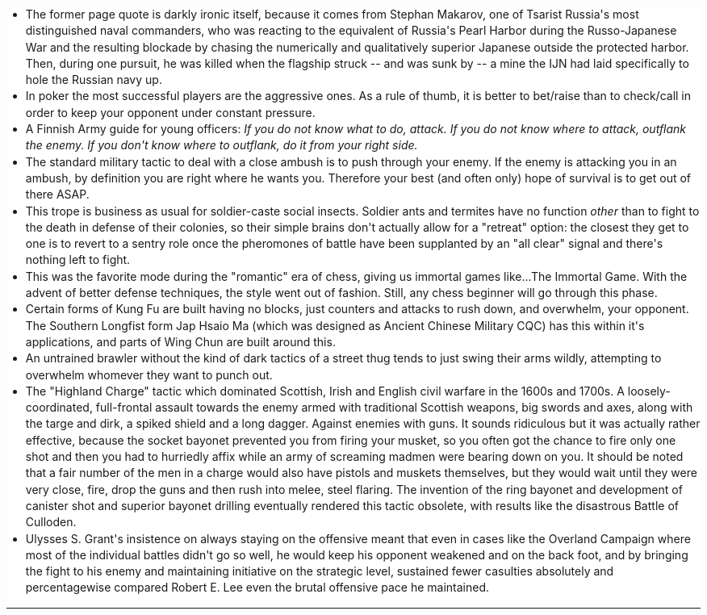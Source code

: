 -   The former page quote is darkly ironic itself, because it comes from Stephan Makarov, one of Tsarist Russia's most distinguished naval commanders, who was reacting to the equivalent of Russia's Pearl Harbor during the Russo-Japanese War and the resulting blockade by chasing the numerically and qualitatively superior Japanese outside the protected harbor. Then, during one pursuit, he was killed when the flagship struck -- and was sunk by -- a mine the IJN had laid specifically to hole the Russian navy up.
-   In poker the most successful players are the aggressive ones. As a rule of thumb, it is better to bet/raise than to check/call in order to keep your opponent under constant pressure.
-   A Finnish Army guide for young officers: _If you do not know what to do, attack. If you do not know where to attack, outflank the enemy. If you don't know where to outflank, do it from your right side._
-   The standard military tactic to deal with a close ambush is to push through your enemy. If the enemy is attacking you in an ambush, by definition you are right where he wants you. Therefore your best (and often only) hope of survival is to get out of there ASAP.
-   This trope is business as usual for soldier-caste social insects. Soldier ants and termites have no function _other_ than to fight to the death in defense of their colonies, so their simple brains don't actually allow for a "retreat" option: the closest they get to one is to revert to a sentry role once the pheromones of battle have been supplanted by an "all clear" signal and there's nothing left to fight.
-   This was the favorite mode during the "romantic" era of chess, giving us immortal games like...The Immortal Game. With the advent of better defense techniques, the style went out of fashion. Still, any chess beginner will go through this phase.
-   Certain forms of Kung Fu are built having no blocks, just counters and attacks to rush down, and overwhelm, your opponent. The Southern Longfist form Jap Hsaio Ma (which was designed as Ancient Chinese Military CQC) has this within it's applications, and parts of Wing Chun are built around this.
-   An untrained brawler without the kind of dark tactics of a street thug tends to just swing their arms wildly, attempting to overwhelm whomever they want to punch out.
-   The "Highland Charge" tactic which dominated Scottish, Irish and English civil warfare in the 1600s and 1700s. A loosely-coordinated, full-frontal assault towards the enemy armed with traditional Scottish weapons, big swords and axes, along with the targe and dirk, a spiked shield and a long dagger. Against enemies with guns. It sounds ridiculous but it was actually rather effective, because the socket bayonet prevented you from firing your musket, so you often got the chance to fire only one shot and then you had to hurriedly affix while an army of screaming madmen were bearing down on you. It should be noted that a fair number of the men in a charge would also have pistols and muskets themselves, but they would wait until they were very close, fire, drop the guns and then rush into melee, steel flaring. The invention of the ring bayonet and development of canister shot and superior bayonet drilling eventually rendered this tactic obsolete, with results like the disastrous Battle of Culloden.
-   Ulysses S. Grant's insistence on always staying on the offensive meant that even in cases like the Overland Campaign where most of the individual battles didn't go so well, he would keep his opponent weakened and on the back foot, and by bringing the fight to his enemy and maintaining initiative on the strategic level, sustained fewer casulties absolutely and percentagewise compared Robert E. Lee even the brutal offensive pace he maintained.

___